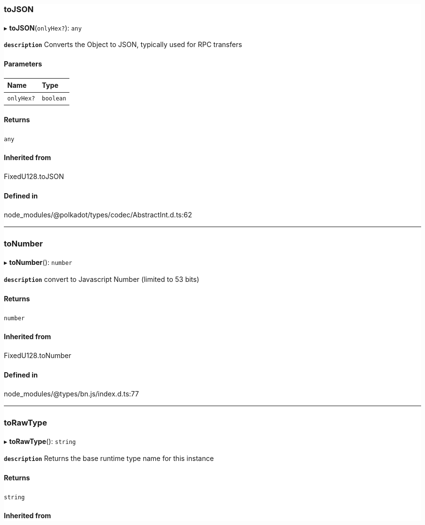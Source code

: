 ### toJSON

▸ **toJSON**(`onlyHex?`): `any`

**`description`** Converts the Object to JSON, typically used for RPC transfers

#### Parameters

| Name | Type |
| :------ | :------ |
| `onlyHex?` | `boolean` |

#### Returns

`any`

#### Inherited from

FixedU128.toJSON

#### Defined in

node_modules/@polkadot/types/codec/AbstractInt.d.ts:62

___

### toNumber

▸ **toNumber**(): `number`

**`description`** convert to Javascript Number (limited to 53 bits)

#### Returns

`number`

#### Inherited from

FixedU128.toNumber

#### Defined in

node_modules/@types/bn.js/index.d.ts:77

___

### toRawType

▸ **toRawType**(): `string`

**`description`** Returns the base runtime type name for this instance

#### Returns

`string`

#### Inherited from

